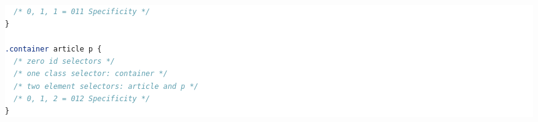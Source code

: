 ```css
  /* 0, 1, 1 = 011 Specificity */
}

.container article p {
  /* zero id selectors */
  /* one class selector: container */
  /* two element selectors: article and p */
  /* 0, 1, 2 = 012 Specificity */
}
```
